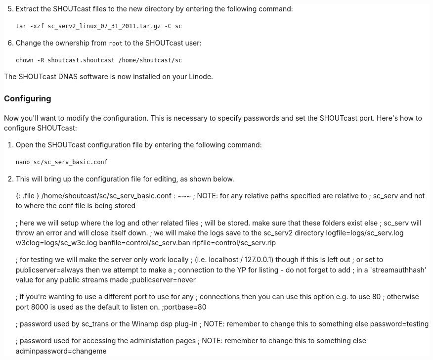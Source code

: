 5.  Extract the SHOUTcast files to the new directory by entering the following command:

        tar -xzf sc_serv2_linux_07_31_2011.tar.gz -C sc

6.  Change the ownership from `root` to the SHOUTcast user:

        chown -R shoutcast.shoutcast /home/shoutcast/sc

The SHOUTcast DNAS software is now installed on your Linode.

### Configuring

Now you'll want to modify the configuration. This is necessary to specify passwords and set the SHOUTcast port. Here's how to configure SHOUTcast:

1.  Open the SHOUTcast configuration file by entering the following command:

        nano sc/sc_serv_basic.conf

2.  This will bring up the configuration file for editing, as shown below.

    {: .file }
    /home/shoutcast/sc/sc_serv_basic.conf
    : ~~~
      ; NOTE: for any relative paths specified are relative to
      ; sc_serv and not to where the conf file is being stored

      ; here we will setup where the log and other related files
      ; will be stored. make sure that these folders exist else
      ; sc_serv will throw an error and will close itself down.
      ; we will make the logs save to the sc_serv2 directory
      logfile=logs/sc_serv.log
      w3clog=logs/sc_w3c.log
      banfile=control/sc_serv.ban
      ripfile=control/sc_serv.rip


      ; for testing we will make the server only work locally
      ; (i.e. localhost / 127.0.0.1) though if this is left out
      ; or set to publicserver=always then we attempt to make a
      ; connection to the YP for listing - do not forget to add
      ; in a 'streamauthhash' value for any public streams made
      ;publicserver=never


      ; if you're wanting to use a different port to use for any
      ; connections then you can use this option e.g. to use 80
      ; otherwise port 8000 is used as the default to listen on.
      ;portbase=80


      ; password used by sc_trans or the Winamp dsp plug-in
      ; NOTE: remember to change this to something else
      password=testing


      ; password used for accessing the administation pages
      ; NOTE: remember to change this to something else
      adminpassword=changeme

